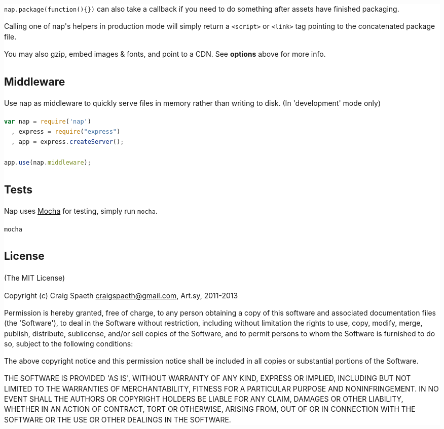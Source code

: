 `nap.package(function(){})` can also take a callback if you need to do something after assets have finished packaging.

Calling one of nap's helpers in production mode will simply return a `<script>` or `<link>` tag pointing to the concatenated package file.

You may also gzip, embed images & fonts, and point to a CDN. See **options** above for more info.

## Middleware

Use nap as middleware to quickly serve files in memory rather than writing to disk. (In 'development' mode only)

````javascript
var nap = require('nap')
  , express = require("express")
  , app = express.createServer();

app.use(nap.middleware);
````

## Tests

Nap uses [Mocha](https://github.com/visionmedia/mocha) for testing, simply run `mocha`.

````
mocha
````

## License

(The MIT License)

Copyright (c) Craig Spaeth <craigspaeth@gmail.com>, Art.sy, 2011-2013

Permission is hereby granted, free of charge, to any person obtaining a copy of this software and associated documentation files (the 'Software'), to deal in the Software without restriction, including without limitation the rights to use, copy, modify, merge, publish, distribute, sublicense, and/or sell copies of the Software, and to permit persons to whom the Software is furnished to do so, subject to the following conditions:

The above copyright notice and this permission notice shall be included in all copies or substantial portions of the Software.

THE SOFTWARE IS PROVIDED 'AS IS', WITHOUT WARRANTY OF ANY KIND, EXPRESS OR IMPLIED, INCLUDING BUT NOT LIMITED TO THE WARRANTIES OF MERCHANTABILITY, FITNESS FOR A PARTICULAR PURPOSE AND NONINFRINGEMENT. IN NO EVENT SHALL THE AUTHORS OR COPYRIGHT HOLDERS BE LIABLE FOR ANY CLAIM, DAMAGES OR OTHER LIABILITY, WHETHER IN AN ACTION OF CONTRACT, TORT OR OTHERWISE, ARISING FROM, OUT OF OR IN CONNECTION WITH THE SOFTWARE OR THE USE OR OTHER DEALINGS IN THE SOFTWARE.
